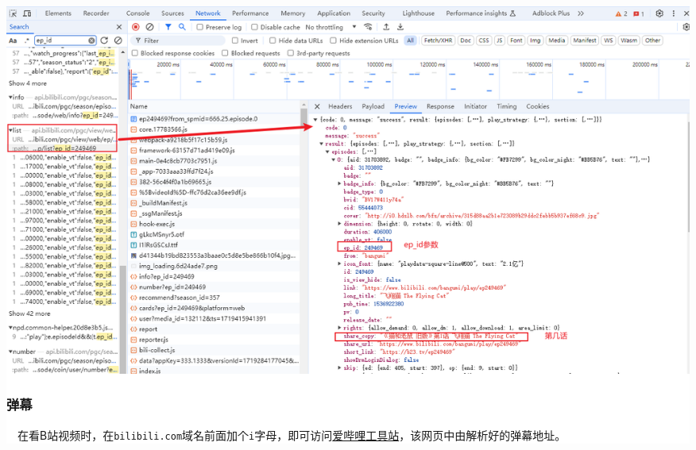 

![image-20240626233611938](.\images\image-20240626233611938.png)



### 弹幕

​	　在看B站视频时，在`bilibili.com`域名前面加个`i`字母，即可访问[爱哔哩工具站](https://www.ibilibili.com/video/BV1bm421N7ru/?spm_id_from=333.788&vd_source=f87f39b1af12eeb6301c7d9944f97ec9)，该网页中由解析好的弹幕地址。
